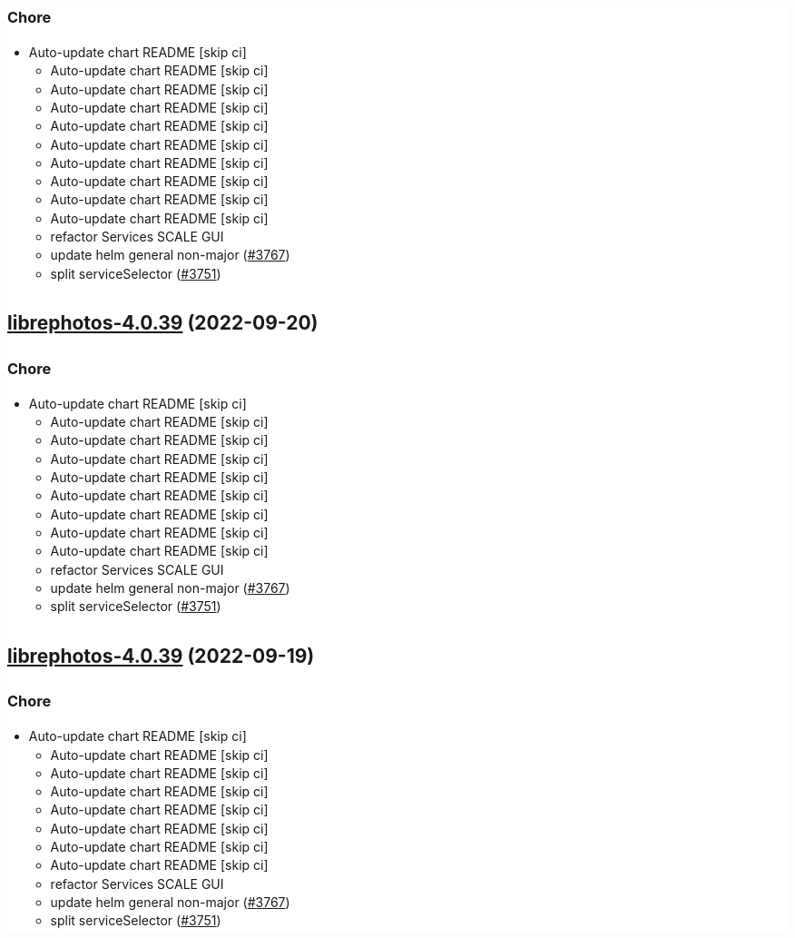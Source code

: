 ### Chore

- Auto-update chart README [skip ci]
  - Auto-update chart README [skip ci]
  - Auto-update chart README [skip ci]
  - Auto-update chart README [skip ci]
  - Auto-update chart README [skip ci]
  - Auto-update chart README [skip ci]
  - Auto-update chart README [skip ci]
  - Auto-update chart README [skip ci]
  - Auto-update chart README [skip ci]
  - Auto-update chart README [skip ci]
  - refactor Services SCALE GUI
  - update helm general non-major ([#3767](https://github.com/truecharts/charts/issues/3767))
  - split serviceSelector ([#3751](https://github.com/truecharts/charts/issues/3751))




## [librephotos-4.0.39](https://github.com/truecharts/charts/compare/librephotos-4.0.38...librephotos-4.0.39) (2022-09-20)

### Chore

- Auto-update chart README [skip ci]
  - Auto-update chart README [skip ci]
  - Auto-update chart README [skip ci]
  - Auto-update chart README [skip ci]
  - Auto-update chart README [skip ci]
  - Auto-update chart README [skip ci]
  - Auto-update chart README [skip ci]
  - Auto-update chart README [skip ci]
  - Auto-update chart README [skip ci]
  - refactor Services SCALE GUI
  - update helm general non-major ([#3767](https://github.com/truecharts/charts/issues/3767))
  - split serviceSelector ([#3751](https://github.com/truecharts/charts/issues/3751))




## [librephotos-4.0.39](https://github.com/truecharts/charts/compare/librephotos-4.0.38...librephotos-4.0.39) (2022-09-19)

### Chore

- Auto-update chart README [skip ci]
  - Auto-update chart README [skip ci]
  - Auto-update chart README [skip ci]
  - Auto-update chart README [skip ci]
  - Auto-update chart README [skip ci]
  - Auto-update chart README [skip ci]
  - Auto-update chart README [skip ci]
  - Auto-update chart README [skip ci]
  - refactor Services SCALE GUI
  - update helm general non-major ([#3767](https://github.com/truecharts/charts/issues/3767))
  - split serviceSelector ([#3751](https://github.com/truecharts/charts/issues/3751))
